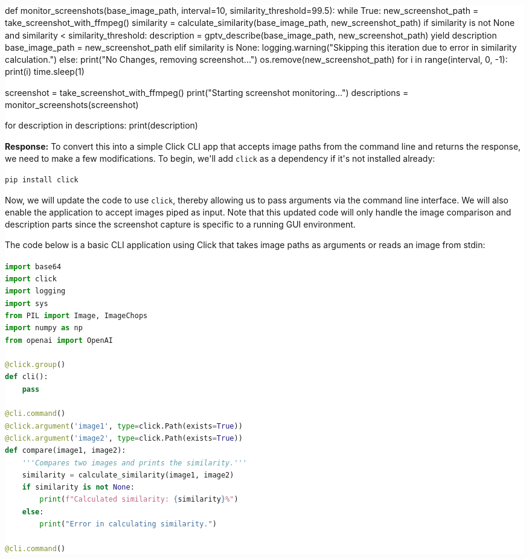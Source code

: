    
def monitor_screenshots(base_image_path, interval=10, similarity_threshold=99.5):
    while True:
        new_screenshot_path = take_screenshot_with_ffmpeg()
        similarity = calculate_similarity(base_image_path, new_screenshot_path)
        if similarity is not None and similarity < similarity_threshold:
            description = gptv_describe(base_image_path, new_screenshot_path)
            yield description
            base_image_path = new_screenshot_path
        elif similarity is None:
            logging.warning("Skipping this iteration due to error in similarity calculation.")
        else:
            print("No Changes, removing screenshot...")
            os.remove(new_screenshot_path)
        for i in range(interval, 0, -1):
            print(i)
            time.sleep(1)
            
            
screenshot = take_screenshot_with_ffmpeg()
print("Starting screenshot monitoring...")
descriptions = monitor_screenshots(screenshot)

for description in descriptions:
    print(description)

**Response:**
To convert this into a simple Click CLI app that accepts image paths from the command line and returns the response, we need to make a few modifications. To begin, we'll add `click` as a dependency if it's not installed already:

```bash
pip install click
```

Now, we will update the code to use `click`, thereby allowing us to pass arguments via the command line interface. We will also enable the application to accept images piped as input. Note that this updated code will only handle the image comparison and description parts since the screenshot capture is specific to a running GUI environment.

The code below is a basic CLI application using Click that takes image paths as arguments or reads an image from stdin:

```python
import base64
import click
import logging
import sys
from PIL import Image, ImageChops
import numpy as np
from openai import OpenAI

@click.group()
def cli():
    pass

@cli.command()
@click.argument('image1', type=click.Path(exists=True))
@click.argument('image2', type=click.Path(exists=True))
def compare(image1, image2):
    '''Compares two images and prints the similarity.'''
    similarity = calculate_similarity(image1, image2)
    if similarity is not None:
        print(f"Calculated similarity: {similarity}%")
    else:
        print("Error in calculating similarity.")

@cli.command()
```